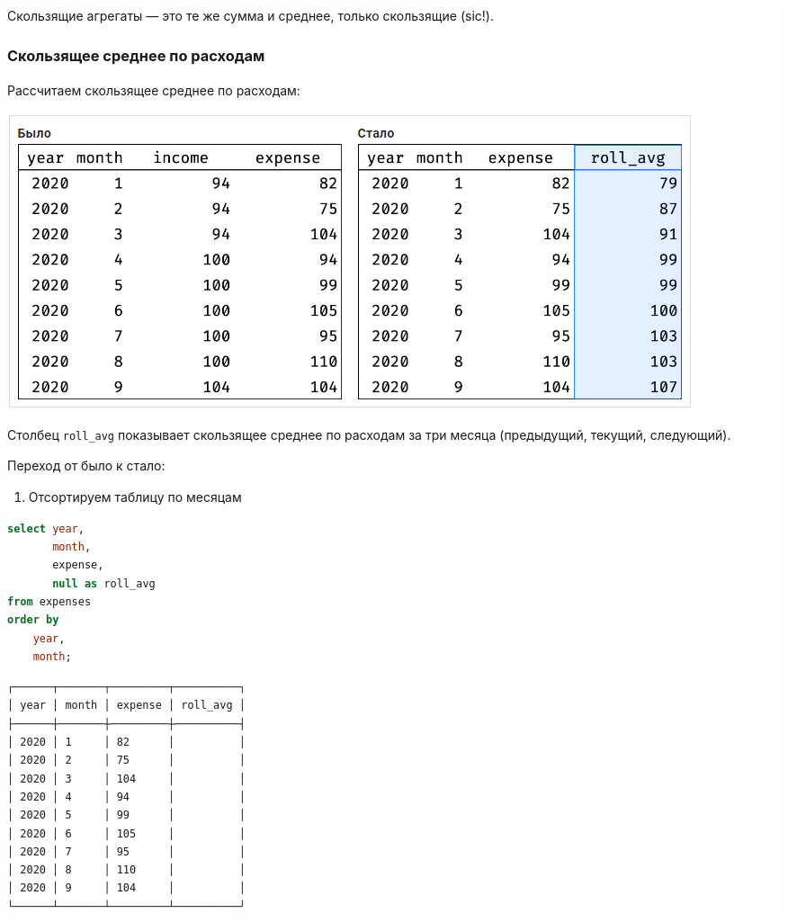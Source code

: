 Скользящие агрегаты — это те же сумма и среднее, только скользящие (sic!).

### Скользящее среднее по расходам

Рассчитаем скользящее среднее по расходам:

![](assets/2023-04-13-17-41-33-image.png)

Столбец `roll_avg` показывает скользящее среднее по расходам за три месяца (предыдущий, текущий, следующий).

Переход от было к стало:

1. Отсортируем таблицу по месяцам

```sql
select year,
       month,
       expense,
       null as roll_avg
from expenses
order by
    year,
    month;
```

```
┌──────┬───────┬─────────┬──────────┐
│ year │ month │ expense │ roll_avg │
├──────┼───────┼─────────┼──────────┤
│ 2020 │ 1     │ 82      │          │
│ 2020 │ 2     │ 75      │          │
│ 2020 │ 3     │ 104     │          │
│ 2020 │ 4     │ 94      │          │
│ 2020 │ 5     │ 99      │          │
│ 2020 │ 6     │ 105     │          │
│ 2020 │ 7     │ 95      │          │
│ 2020 │ 8     │ 110     │          │
│ 2020 │ 9     │ 104     │          │
└──────┴───────┴─────────┴──────────┘
```
